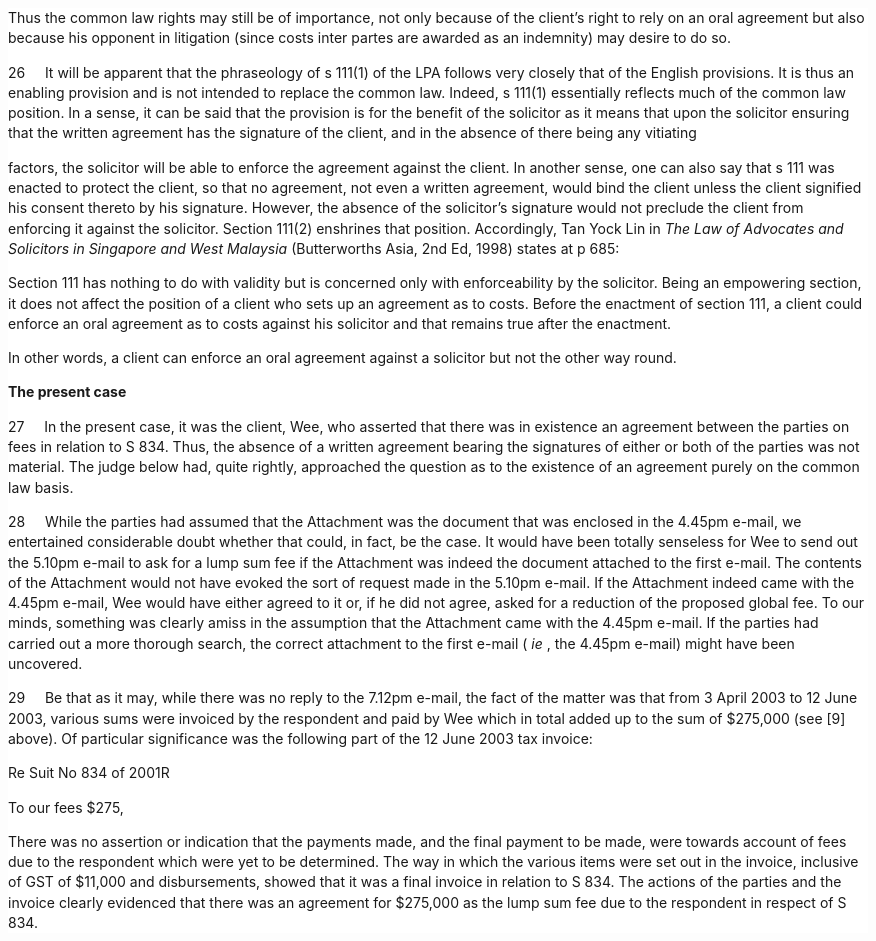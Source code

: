  Thus the common law rights may still be of importance, not only because of the client’s right to rely on an oral agreement but also because his opponent in litigation (since costs inter partes are awarded as an indemnity) may desire to do so. 

26     It will be apparent that the phraseology of s 111(1) of the LPA follows very closely that of the English provisions. It is thus an enabling provision and is not intended to replace the common law. Indeed, s 111(1) essentially reflects much of the common law position. In a sense, it can be said that the provision is for the benefit of the solicitor as it means that upon the solicitor ensuring that the written agreement has the signature of the client, and in the absence of there being any vitiating 


factors, the solicitor will be able to enforce the agreement against the client. In another sense, one can also say that s 111 was enacted to protect the client, so that no agreement, not even a written agreement, would bind the client unless the client signified his consent thereto by his signature. However, the absence of the solicitor’s signature would not preclude the client from enforcing it against the solicitor. Section 111(2) enshrines that position. Accordingly, Tan Yock Lin in _The Law of Advocates and Solicitors in Singapore and West Malaysia_ (Butterworths Asia, 2nd Ed, 1998) states at p 685: 

 Section 111 has nothing to do with validity but is concerned only with enforceability by the solicitor. Being an empowering section, it does not affect the position of a client who sets up an agreement as to costs. Before the enactment of section 111, a client could enforce an oral agreement as to costs against his solicitor and that remains true after the enactment. 

In other words, a client can enforce an oral agreement against a solicitor but not the other way round. 

**The present case** 

27     In the present case, it was the client, Wee, who asserted that there was in existence an agreement between the parties on fees in relation to S 834. Thus, the absence of a written agreement bearing the signatures of either or both of the parties was not material. The judge below had, quite rightly, approached the question as to the existence of an agreement purely on the common law basis. 

28     While the parties had assumed that the Attachment was the document that was enclosed in the 4.45pm e-mail, we entertained considerable doubt whether that could, in fact, be the case. It would have been totally senseless for Wee to send out the 5.10pm e-mail to ask for a lump sum fee if the Attachment was indeed the document attached to the first e-mail. The contents of the Attachment would not have evoked the sort of request made in the 5.10pm e-mail. If the Attachment indeed came with the 4.45pm e-mail, Wee would have either agreed to it or, if he did not agree, asked for a reduction of the proposed global fee. To our minds, something was clearly amiss in the assumption that the Attachment came with the 4.45pm e-mail. If the parties had carried out a more thorough search, the correct attachment to the first e-mail ( _ie_ , the 4.45pm e-mail) might have been uncovered. 

29     Be that as it may, while there was no reply to the 7.12pm e-mail, the fact of the matter was that from 3 April 2003 to 12 June 2003, various sums were invoiced by the respondent and paid by Wee which in total added up to the sum of $275,000 (see [9] above). Of particular significance was the following part of the 12 June 2003 tax invoice: 

 Re Suit No 834 of 2001R 

 To our fees $275, 

There was no assertion or indication that the payments made, and the final payment to be made, were towards account of fees due to the respondent which were yet to be determined. The way in which the various items were set out in the invoice, inclusive of GST of $11,000 and disbursements, showed that it was a final invoice in relation to S 834. The actions of the parties and the invoice clearly evidenced that there was an agreement for $275,000 as the lump sum fee due to the respondent in respect of S 834. 
